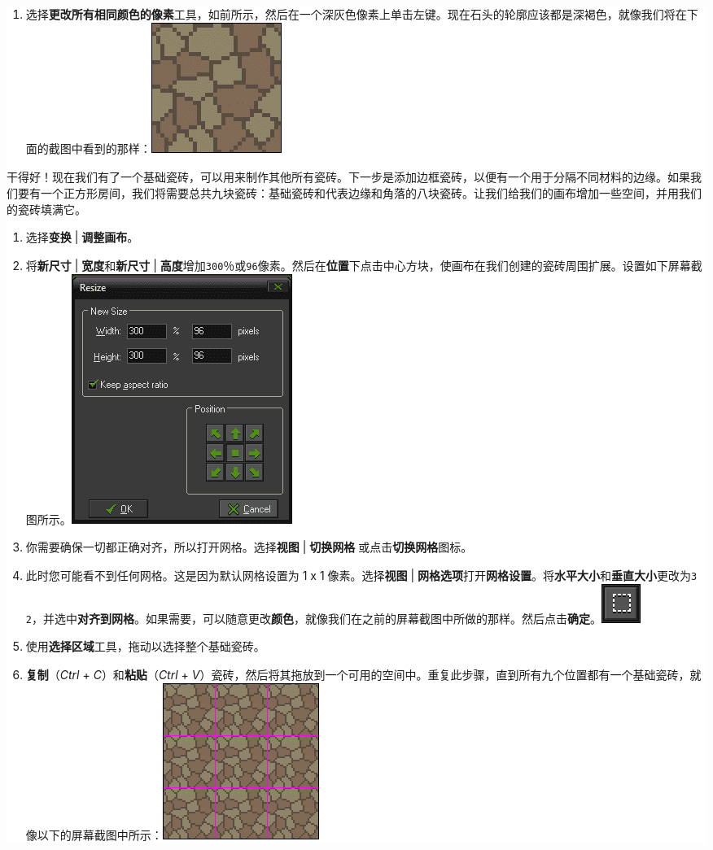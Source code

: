 1.  选择**更改所有相同颜色的像素**工具，如前所示，然后在一个深灰色像素上单击左键。现在石头的轮廓应该都是深褐色，就像我们将在下面的截图中看到的那样：![使用瓷砖集创建背景](img/4100OT_02_13.jpg)

干得好！现在我们有了一个基础瓷砖，可以用来制作其他所有瓷砖。下一步是添加边框瓷砖，以便有一个用于分隔不同材料的边缘。如果我们要有一个正方形房间，我们将需要总共九块瓷砖：基础瓷砖和代表边缘和角落的八块瓷砖。让我们给我们的画布增加一些空间，并用我们的瓷砖填满它。

1.  选择**变换** | **调整画布**。

1.  将**新尺寸** | **宽度**和**新尺寸** | **高度**增加`300`％或`96`像素。然后在**位置**下点击中心方块，使画布在我们创建的瓷砖周围扩展。设置如下屏幕截图所示。![使用瓷砖集创建背景](img/4100OT_02_14.jpg)

1.  你需要确保一切都正确对齐，所以打开网格。选择**视图** | **切换网格** 或点击**切换网格**图标。

1.  此时您可能看不到任何网格。这是因为默认网格设置为 1 x 1 像素。选择**视图** | **网格选项**打开**网格设置**。将**水平大小**和**垂直大小**更改为`32`，并选中**对齐到网格**。如果需要，可以随意更改**颜色**，就像我们在之前的屏幕截图中所做的那样。然后点击**确定**。![使用瓷砖集创建背景](img/4100OT_02_16.jpg)

1.  使用**选择区域**工具，拖动以选择整个基础瓷砖。

1.  **复制**（*Ctrl* + *C*）和**粘贴**（*Ctrl* + *V*）瓷砖，然后将其拖放到一个可用的空间中。重复此步骤，直到所有九个位置都有一个基础瓷砖，就像以下的屏幕截图中所示：![使用瓷砖集创建背景](img/4100OT_02_17.jpg)
